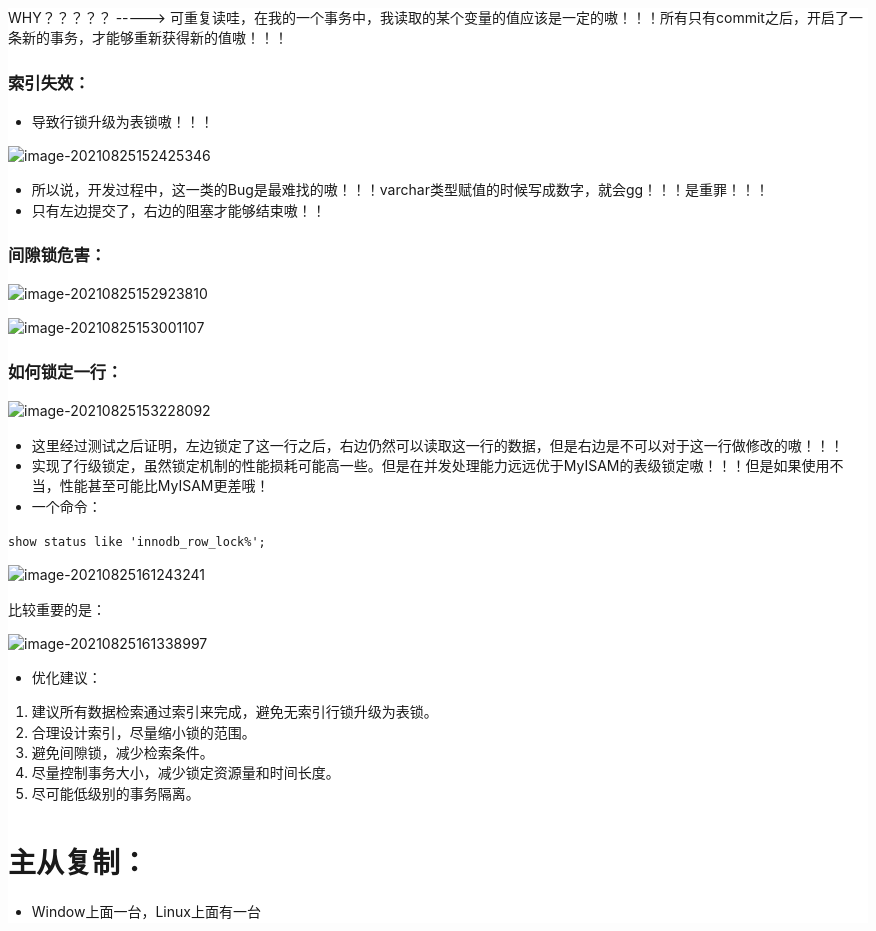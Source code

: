 WHY？？？？？   ----->     可重复读哇，在我的一个事务中，我读取的某个变量的值应该是一定的嗷！！！所有只有commit之后，开启了一条新的事务，才能够重新获得新的值嗷！！！



### 索引失效：

- 导致行锁升级为表锁嗷！！！

![image-20210825152425346](https://cdn.jsdelivr.net/gh/alexanderliu-creator/cloudimg/img/20210825152426.png)

- 所以说，开发过程中，这一类的Bug是最难找的嗷！！！varchar类型赋值的时候写成数字，就会gg！！！是重罪！！！
- 只有左边提交了，右边的阻塞才能够结束嗷！！



### 间隙锁危害：

![image-20210825152923810](https://cdn.jsdelivr.net/gh/alexanderliu-creator/cloudimg/img/20210825152924.png)

![image-20210825153001107](https://cdn.jsdelivr.net/gh/alexanderliu-creator/cloudimg/img/20210825153001.png)





### 如何锁定一行：

![image-20210825153228092](https://cdn.jsdelivr.net/gh/alexanderliu-creator/cloudimg/img/20210825153228.png)

- 这里经过测试之后证明，左边锁定了这一行之后，右边仍然可以读取这一行的数据，但是右边是不可以对于这一行做修改的嗷！！！
- 实现了行级锁定，虽然锁定机制的性能损耗可能高一些。但是在并发处理能力远远优于MyISAM的表级锁定嗷！！！但是如果使用不当，性能甚至可能比MyISAM更差哦！
- 一个命令：

`show status like 'innodb_row_lock%';`

![image-20210825161243241](https://cdn.jsdelivr.net/gh/alexanderliu-creator/cloudimg/img/20210825161243.png)

比较重要的是：

![image-20210825161338997](https://cdn.jsdelivr.net/gh/alexanderliu-creator/cloudimg/img/20210825161339.png)



- 优化建议：

1. 建议所有数据检索通过索引来完成，避免无索引行锁升级为表锁。
2. 合理设计索引，尽量缩小锁的范围。
3. 避免间隙锁，减少检索条件。
4. 尽量控制事务大小，减少锁定资源量和时间长度。
5. 尽可能低级别的事务隔离。





# 主从复制：

- Window上面一台，Linux上面有一台
